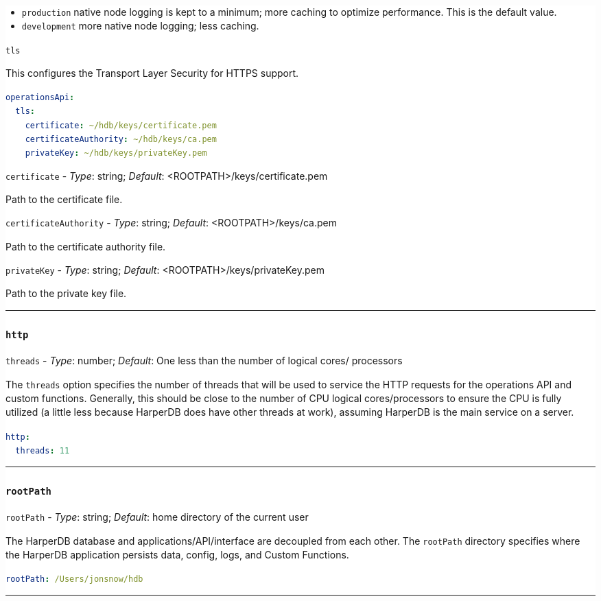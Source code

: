 - `production` native node logging is kept to a minimum; more caching to optimize performance. This is the default value.
- `development` more native node logging; less caching.

`tls`

This configures the Transport Layer Security for HTTPS support.

```yaml
operationsApi:
  tls:
    certificate: ~/hdb/keys/certificate.pem
    certificateAuthority: ~/hdb/keys/ca.pem
    privateKey: ~/hdb/keys/privateKey.pem
```

`certificate` - _Type_: string; _Default_: &lt;ROOTPATH>/keys/certificate.pem

Path to the certificate file.

`certificateAuthority` - _Type_: string; _Default_: &lt;ROOTPATH>/keys/ca.pem

Path to the certificate authority file.

`privateKey` - _Type_: string; _Default_: &lt;ROOTPATH>/keys/privateKey.pem

Path to the private key file.

---

### `http`

`threads` - _Type_: number; _Default_: One less than the number of logical cores/ processors

The `threads` option specifies the number of threads that will be used to service the HTTP requests for the operations API and custom functions. Generally, this should be close to the number of CPU logical cores/processors to ensure the CPU is fully utilized (a little less because HarperDB does have other threads at work), assuming HarperDB is the main service on a server.

```yaml
http:
  threads: 11
```

---

### `rootPath`

`rootPath` - _Type_: string; _Default_: home directory of the current user

The HarperDB database and applications/API/interface are decoupled from each other. The `rootPath` directory specifies where the HarperDB application persists data, config, logs, and Custom Functions.

```yaml
rootPath: /Users/jonsnow/hdb
```

---
